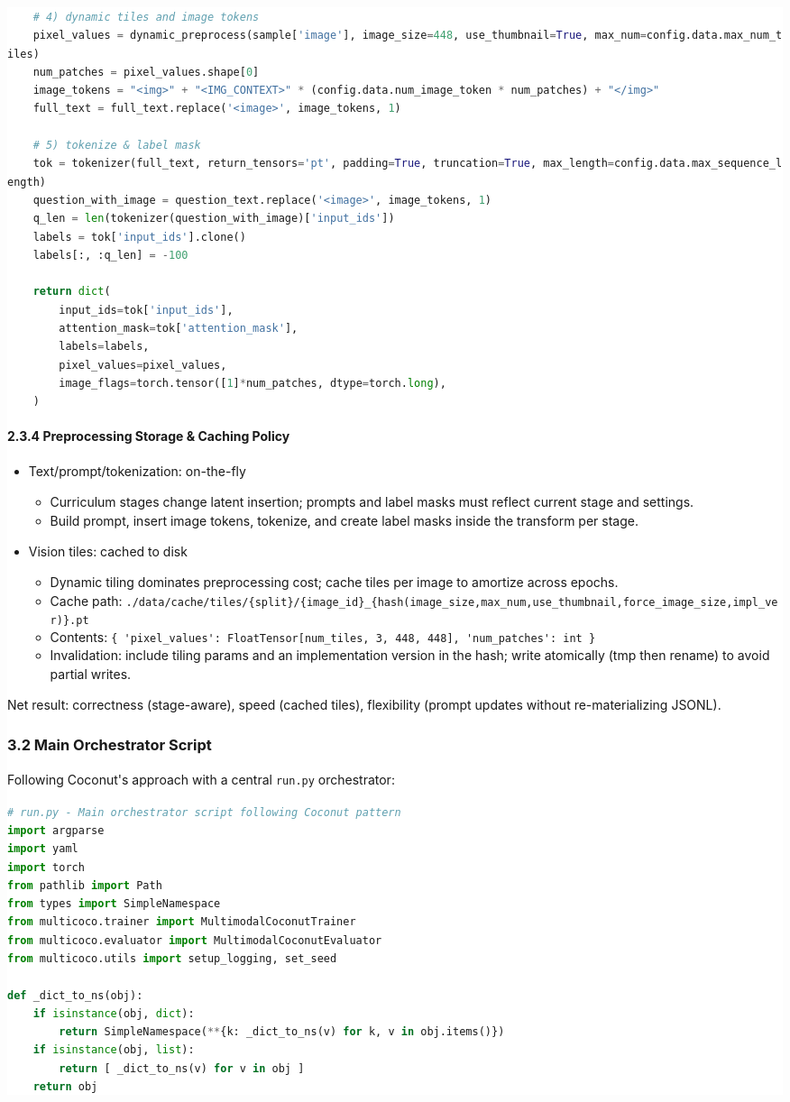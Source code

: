 ```python
    # 4) dynamic tiles and image tokens
    pixel_values = dynamic_preprocess(sample['image'], image_size=448, use_thumbnail=True, max_num=config.data.max_num_tiles)
    num_patches = pixel_values.shape[0]
    image_tokens = "<img>" + "<IMG_CONTEXT>" * (config.data.num_image_token * num_patches) + "</img>"
    full_text = full_text.replace('<image>', image_tokens, 1)

    # 5) tokenize & label mask
    tok = tokenizer(full_text, return_tensors='pt', padding=True, truncation=True, max_length=config.data.max_sequence_length)
    question_with_image = question_text.replace('<image>', image_tokens, 1)
    q_len = len(tokenizer(question_with_image)['input_ids'])
    labels = tok['input_ids'].clone()
    labels[:, :q_len] = -100

    return dict(
        input_ids=tok['input_ids'],
        attention_mask=tok['attention_mask'],
        labels=labels,
        pixel_values=pixel_values,
        image_flags=torch.tensor([1]*num_patches, dtype=torch.long),
    )
```

#### 2.3.4 Preprocessing Storage & Caching Policy

- Text/prompt/tokenization: on-the-fly
  - Curriculum stages change latent insertion; prompts and label masks must reflect current stage and settings.
  - Build prompt, insert image tokens, tokenize, and create label masks inside the transform per stage.

- Vision tiles: cached to disk
  - Dynamic tiling dominates preprocessing cost; cache tiles per image to amortize across epochs.
  - Cache path: `./data/cache/tiles/{split}/{image_id}_{hash(image_size,max_num,use_thumbnail,force_image_size,impl_ver)}.pt`
  - Contents: `{ 'pixel_values': FloatTensor[num_tiles, 3, 448, 448], 'num_patches': int }`
  - Invalidation: include tiling params and an implementation version in the hash; write atomically (tmp then rename) to avoid partial writes.

Net result: correctness (stage-aware), speed (cached tiles), flexibility (prompt updates without re-materializing JSONL).

### 3.2 Main Orchestrator Script

Following Coconut's approach with a central `run.py` orchestrator:

```python
# run.py - Main orchestrator script following Coconut pattern
import argparse
import yaml
import torch
from pathlib import Path
from types import SimpleNamespace
from multicoco.trainer import MultimodalCoconutTrainer
from multicoco.evaluator import MultimodalCoconutEvaluator
from multicoco.utils import setup_logging, set_seed

def _dict_to_ns(obj):
    if isinstance(obj, dict):
        return SimpleNamespace(**{k: _dict_to_ns(v) for k, v in obj.items()})
    if isinstance(obj, list):
        return [ _dict_to_ns(v) for v in obj ]
    return obj
```